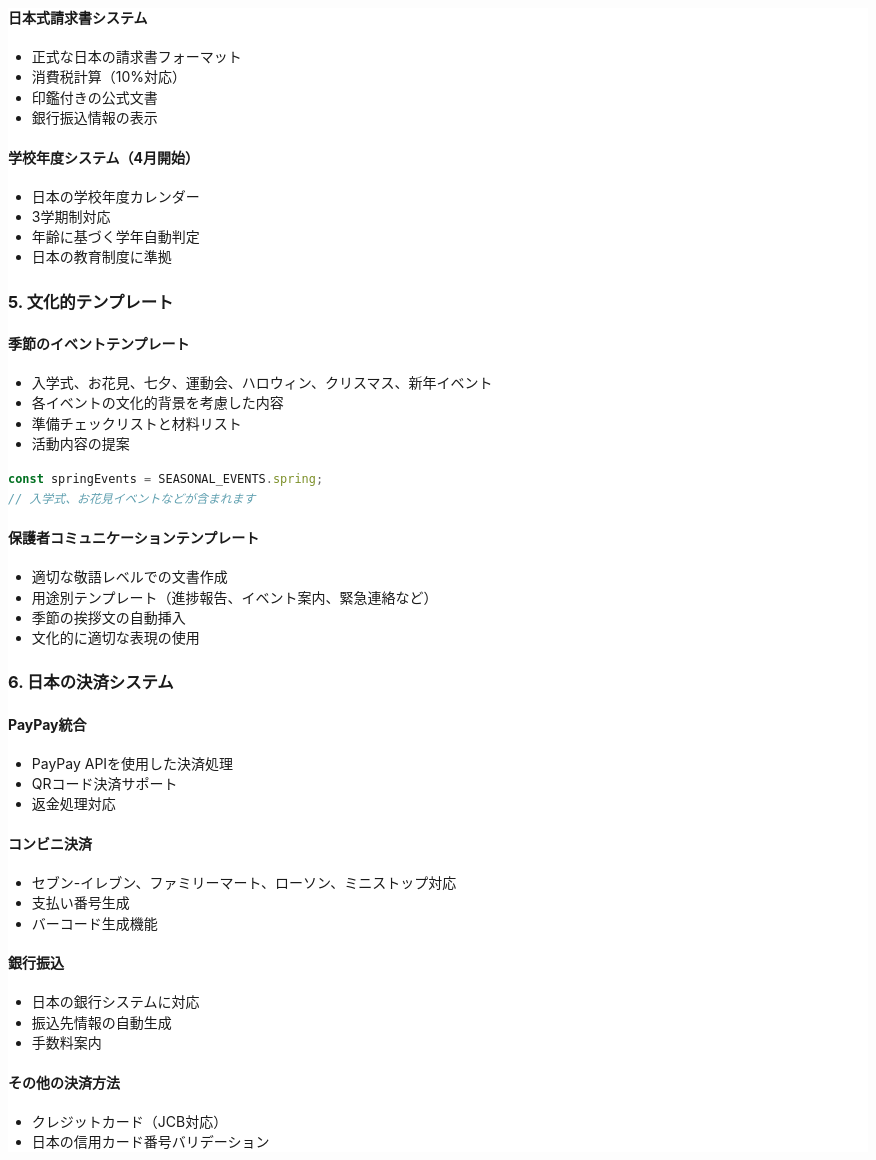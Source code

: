 #### 日本式請求書システム
- 正式な日本の請求書フォーマット
- 消費税計算（10%対応）
- 印鑑付きの公式文書
- 銀行振込情報の表示

#### 学校年度システム（4月開始）
- 日本の学校年度カレンダー
- 3学期制対応
- 年齢に基づく学年自動判定
- 日本の教育制度に準拠

### 5. 文化的テンプレート

#### 季節のイベントテンプレート
- 入学式、お花見、七夕、運動会、ハロウィン、クリスマス、新年イベント
- 各イベントの文化的背景を考慮した内容
- 準備チェックリストと材料リスト
- 活動内容の提案

```typescript
const springEvents = SEASONAL_EVENTS.spring;
// 入学式、お花見イベントなどが含まれます
```

#### 保護者コミュニケーションテンプレート
- 適切な敬語レベルでの文書作成
- 用途別テンプレート（進捗報告、イベント案内、緊急連絡など）
- 季節の挨拶文の自動挿入
- 文化的に適切な表現の使用

### 6. 日本の決済システム

#### PayPay統合
- PayPay APIを使用した決済処理
- QRコード決済サポート
- 返金処理対応

#### コンビニ決済
- セブン-イレブン、ファミリーマート、ローソン、ミニストップ対応
- 支払い番号生成
- バーコード生成機能

#### 銀行振込
- 日本の銀行システムに対応
- 振込先情報の自動生成
- 手数料案内

#### その他の決済方法
- クレジットカード（JCB対応）
- 日本の信用カード番号バリデーション

